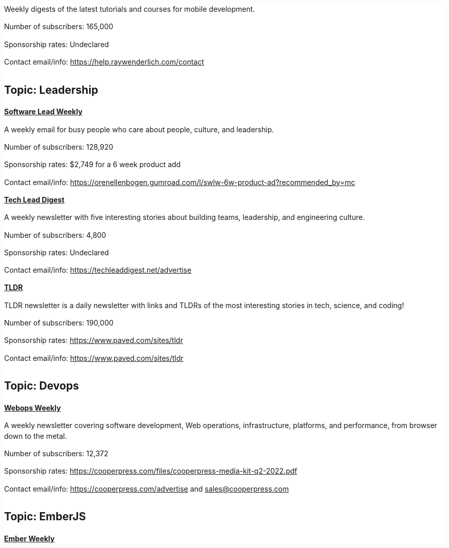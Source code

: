 Weekly digests of the latest tutorials and courses for mobile development.

Number of subscribers: 165,000

Sponsorship rates: Undeclared

Contact email/info: <https://help.raywenderlich.com/contact>

## Topic: Leadership

**[Software Lead Weekly](https://softwareleadweekly.com/)**

A weekly email for busy people who care about people, culture, and leadership.

Number of subscribers: 128,920

Sponsorship rates: $2,749 for a 6 week product add

Contact email/info: <https://orenellenbogen.gumroad.com/l/swlw-6w-product-ad?recommended_by=mc>

**[Tech Lead Digest](https://techleaddigest.net/)**

A weekly newsletter with five interesting stories about building teams, leadership, and engineering culture.

Number of subscribers: 4,800

Sponsorship rates: Undeclared

Contact email/info: <https://techleaddigest.net/advertise>

**[TLDR](https://www.paved.com/sites/tldr)**

TLDR newsletter is a daily newsletter with links and TLDRs of the most interesting stories in tech, science, and coding!

Number of subscribers: 190,000

Sponsorship rates: <https://www.paved.com/sites/tldr>

Contact email/info: <https://www.paved.com/sites/tldr>

## Topic: Devops

**[Webops Weekly](https://weekly.statuscode.com/)**

A weekly newsletter covering software development, Web operations, infrastructure, platforms, and performance, from browser down to the metal.

Number of subscribers: 12,372

Sponsorship rates: <https://cooperpress.com/files/cooperpress-media-kit-q2-2022.pdf>

Contact email/info: https://cooperpress.com/advertise and [sales@cooperpress.com](mailto:sales@cooperpress.com)

## Topic: EmberJS

**[Ember Weekly](https://www.emberweekly.com/)**
